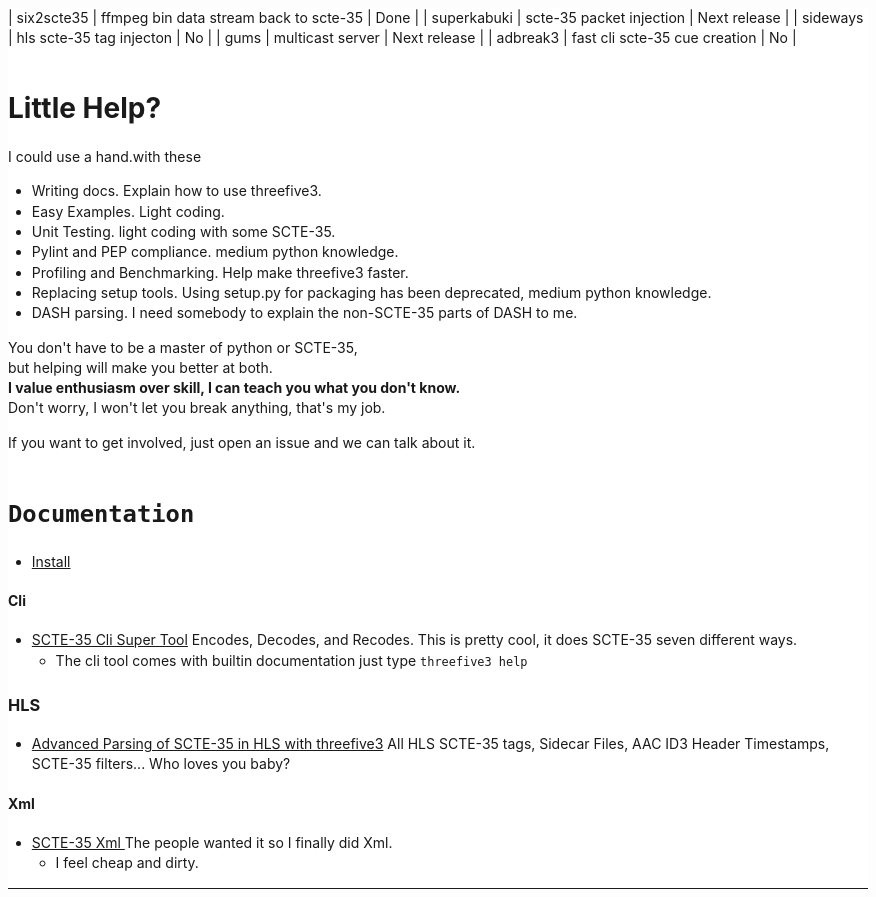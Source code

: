 | six2scte35      | ffmpeg bin data stream back to scte-35 |  Done    |
| superkabuki     | scte-35 packet injection              |  Next release      |
| sideways        | hls scte-35 tag injecton              |  No      |
| gums            | multicast server                      | Next release      |
| adbreak3        | fast cli scte-35 cue creation         |  No      |


# Little Help?

 I could use a hand.with these <br>

* Writing docs. Explain how to use threefive3.
* Easy Examples. Light coding.
* Unit Testing. light coding with some SCTE-35.
* Pylint and PEP compliance. medium python knowledge.
* Profiling and Benchmarking. Help make threefive3 faster.
* Replacing setup tools. Using setup.py for packaging has been deprecated, medium python knowledge.
* DASH parsing. I need somebody to explain the non-SCTE-35 parts of DASH to me.  

 You don't have to be a master of python or SCTE-35,<BR> but helping will make you better at both.<BR>
 __I value enthusiasm over skill, I can teach you what you don't know.__ <BR> 
 Don't worry, I won't let you break anything, that's my job.

If you want to get involved, just open an issue and we can talk about it. 


# `Documentation`


* [Install](#install)

#### Cli

* [SCTE-35 Cli Super Tool](#the-cli-tool) Encodes, Decodes, and Recodes. This is pretty cool, it does SCTE-35 seven different ways.
     * The cli tool comes with builtin documentation just type `threefive3 help`

### HLS
* [Advanced Parsing of SCTE-35 in HLS with threefive3](https://github.com/superkabuki/threefive3/blob/main/hls.md) All HLS SCTE-35 tags, Sidecar Files, AAC ID3 Header Timestamps, SCTE-35 filters... Who loves you baby?


#### Xml

* [SCTE-35 Xml ](https://github.com/superkabuki/threefive3/blob/main/xml.md) The people wanted it so I finally did Xml.
   * I feel cheap and dirty.
___
